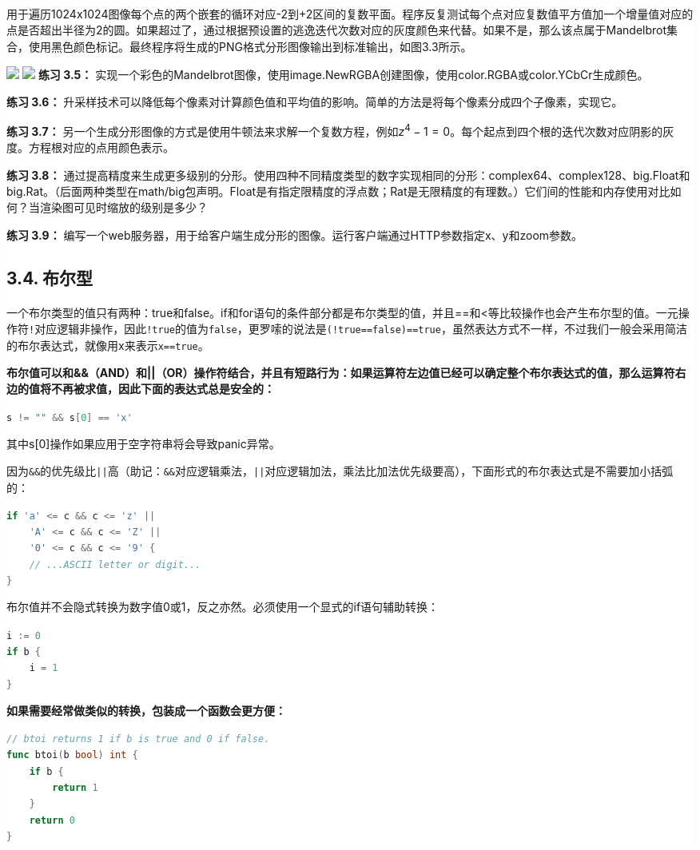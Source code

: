 用于遍历1024x1024图像每个点的两个嵌套的循环对应-2到+2区间的复数平面。程序反复测试每个点对应复数值平方值加一个增量值对应的点是否超出半径为2的圆。如果超过了，通过根据预设置的逃逸迭代次数对应的灰度颜色来代替。如果不是，那么该点属于Mandelbrot集合，使用黑色颜色标记。最终程序将生成的PNG格式分形图像输出到标准输出，如图3.3所示。

![](../images/ch3-03.png)
![](https://github.com/gopl-zh/gopl-zh.github.com/blob/master/images/ch3-031.png?raw=true)
**练习 3.5：** 实现一个彩色的Mandelbrot图像，使用image.NewRGBA创建图像，使用color.RGBA或color.YCbCr生成颜色。

**练习 3.6：** 升采样技术可以降低每个像素对计算颜色值和平均值的影响。简单的方法是将每个像素分成四个子像素，实现它。

**练习 3.7：** 另一个生成分形图像的方式是使用牛顿法来求解一个复数方程，例如$z^4-1=0$。每个起点到四个根的迭代次数对应阴影的灰度。方程根对应的点用颜色表示。

**练习 3.8：** 通过提高精度来生成更多级别的分形。使用四种不同精度类型的数字实现相同的分形：complex64、complex128、big.Float和big.Rat。（后面两种类型在math/big包声明。Float是有指定限精度的浮点数；Rat是无限精度的有理数。）它们间的性能和内存使用对比如何？当渲染图可见时缩放的级别是多少？

**练习 3.9：** 编写一个web服务器，用于给客户端生成分形的图像。运行客户端通过HTTP参数指定x、y和zoom参数。



## 3.4. 布尔型

一个布尔类型的值只有两种：true和false。if和for语句的条件部分都是布尔类型的值，并且==和<等比较操作也会产生布尔型的值。一元操作符`!`对应逻辑非操作，因此`!true`的值为`false`，更罗嗦的说法是`(!true==false)==true`，虽然表达方式不一样，不过我们一般会采用简洁的布尔表达式，就像用x来表示`x==true`。

**布尔值可以和&&（AND）和||（OR）操作符结合，并且有短路行为：如果运算符左边值已经可以确定整个布尔表达式的值，那么运算符右边的值将不再被求值，因此下面的表达式总是安全的：**

```Go
s != "" && s[0] == 'x'
```

其中s[0]操作如果应用于空字符串将会导致panic异常。

因为`&&`的优先级比`||`高（助记：`&&`对应逻辑乘法，`||`对应逻辑加法，乘法比加法优先级要高），下面形式的布尔表达式是不需要加小括弧的：

```Go
if 'a' <= c && c <= 'z' ||
	'A' <= c && c <= 'Z' ||
	'0' <= c && c <= '9' {
	// ...ASCII letter or digit...
}
```

布尔值并不会隐式转换为数字值0或1，反之亦然。必须使用一个显式的if语句辅助转换：

```Go
i := 0
if b {
	i = 1
}
```

**如果需要经常做类似的转换，包装成一个函数会更方便：**

```Go
// btoi returns 1 if b is true and 0 if false.
func btoi(b bool) int {
	if b {
		return 1
	}
	return 0
}
```

